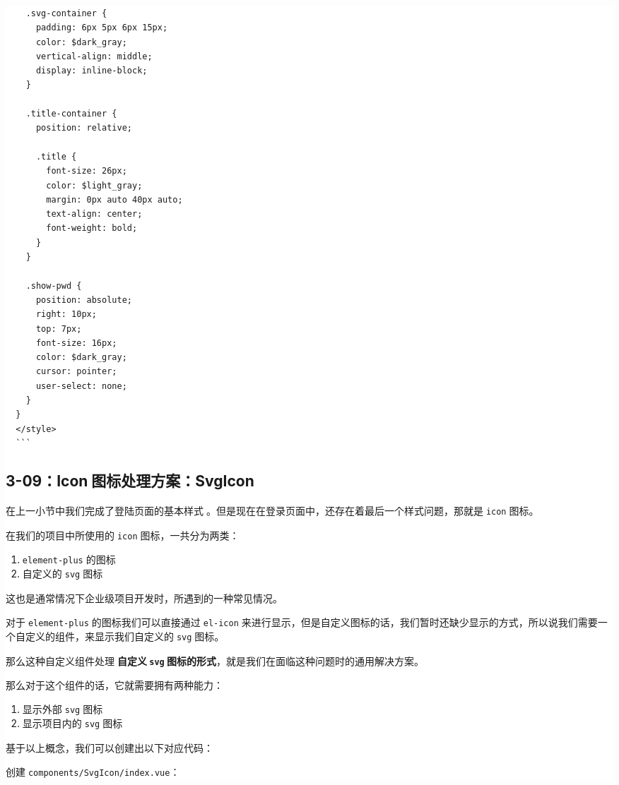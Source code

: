        .svg-container {
          padding: 6px 5px 6px 15px;
          color: $dark_gray;
          vertical-align: middle;
          display: inline-block;
        }

        .title-container {
          position: relative;

          .title {
            font-size: 26px;
            color: $light_gray;
            margin: 0px auto 40px auto;
            text-align: center;
            font-weight: bold;
          }
        }

        .show-pwd {
          position: absolute;
          right: 10px;
          top: 7px;
          font-size: 16px;
          color: $dark_gray;
          cursor: pointer;
          user-select: none;
        }
      }
      </style>
      ```

## 3-09：Icon 图标处理方案：SvgIcon

在上一小节中我们完成了登陆页面的基本样式 。但是现在在登录页面中，还存在着最后一个样式问题，那就是 `icon` 图标。

在我们的项目中所使用的 `icon` 图标，一共分为两类：

1. `element-plus` 的图标
2. 自定义的 `svg` 图标

这也是通常情况下企业级项目开发时，所遇到的一种常见情况。

对于 `element-plus` 的图标我们可以直接通过 `el-icon` 来进行显示，但是自定义图标的话，我们暂时还缺少显示的方式，所以说我们需要一个自定义的组件，来显示我们自定义的 `svg` 图标。

那么这种自定义组件处理 **自定义 `svg` 图标的形式**，就是我们在面临这种问题时的通用解决方案。

那么对于这个组件的话，它就需要拥有两种能力：

1. 显示外部 `svg` 图标
2. 显示项目内的 `svg` 图标

基于以上概念，我们可以创建出以下对应代码：

创建 `components/SvgIcon/index.vue`：
